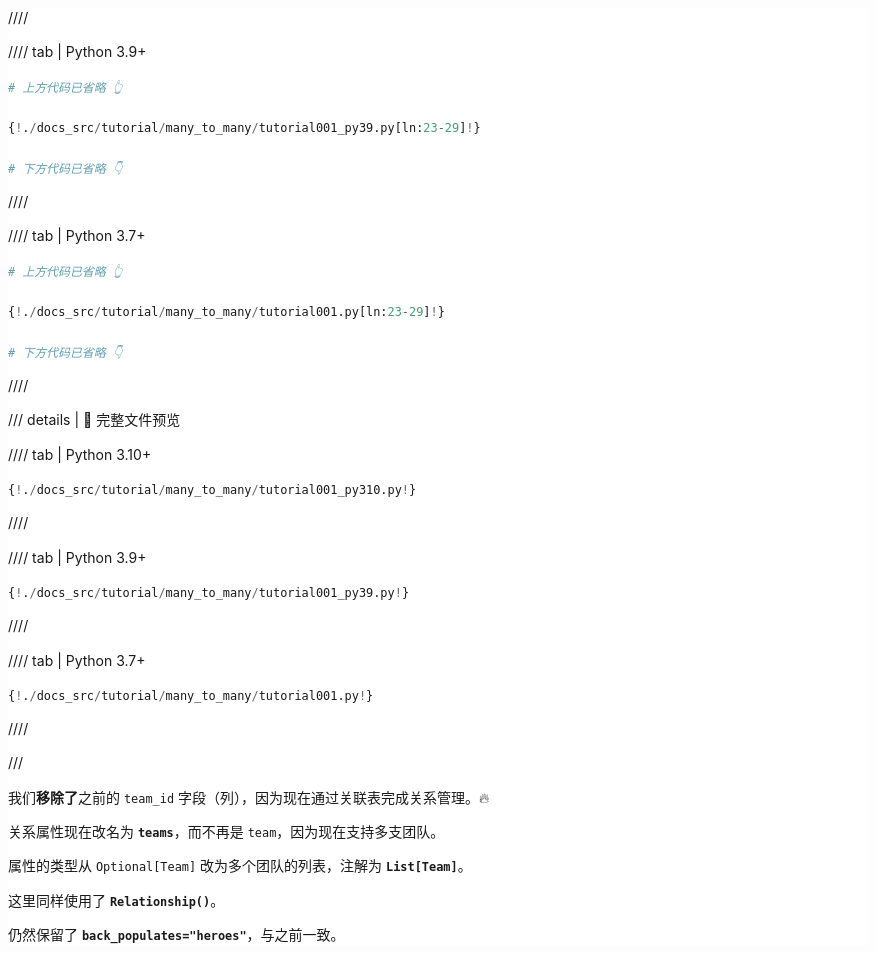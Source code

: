 ////

//// tab | Python 3.9+

```Python hl_lines="9"
# 上方代码已省略 👆

{!./docs_src/tutorial/many_to_many/tutorial001_py39.py[ln:23-29]!}

# 下方代码已省略 👇
```

////

//// tab | Python 3.7+

```Python hl_lines="9"
# 上方代码已省略 👆

{!./docs_src/tutorial/many_to_many/tutorial001.py[ln:23-29]!}

# 下方代码已省略 👇
```

////

/// details | 👀 完整文件预览

//// tab | Python 3.10+

```Python
{!./docs_src/tutorial/many_to_many/tutorial001_py310.py!}
```

////

//// tab | Python 3.9+

```Python
{!./docs_src/tutorial/many_to_many/tutorial001_py39.py!}
```

////

//// tab | Python 3.7+

```Python
{!./docs_src/tutorial/many_to_many/tutorial001.py!}
```

////

///

我们**移除了**之前的 `team_id` 字段（列），因为现在通过关联表完成关系管理。🔥

关系属性现在改名为 **`teams`**，而不再是 `team`，因为现在支持多支团队。

属性的类型从 `Optional[Team]` 改为多个团队的列表，注解为 **`List[Team]`**。

这里同样使用了 **`Relationship()`**。

仍然保留了 **`back_populates="heroes"`**，与之前一致。
